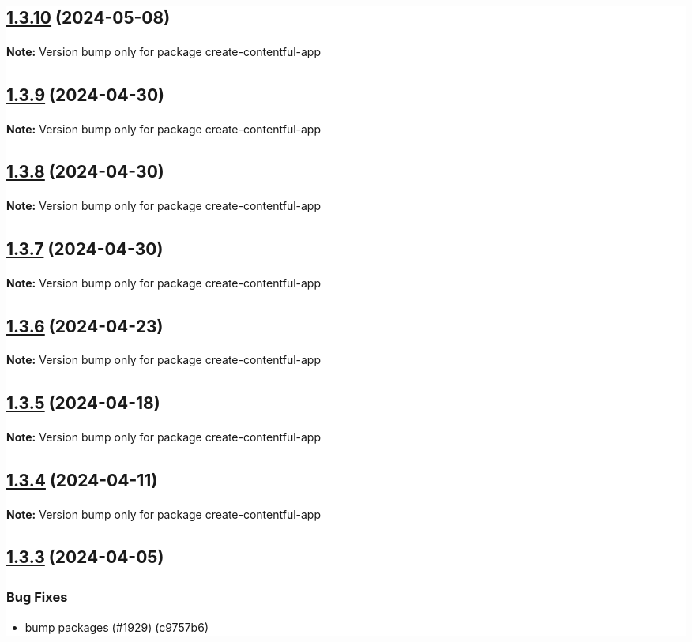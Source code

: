 ## [1.3.10](https://github.com/contentful/create-contentful-app/compare/create-contentful-app@1.3.9...create-contentful-app@1.3.10) (2024-05-08)

**Note:** Version bump only for package create-contentful-app

## [1.3.9](https://github.com/contentful/create-contentful-app/compare/create-contentful-app@1.3.8...create-contentful-app@1.3.9) (2024-04-30)

**Note:** Version bump only for package create-contentful-app

## [1.3.8](https://github.com/contentful/create-contentful-app/compare/create-contentful-app@1.3.7...create-contentful-app@1.3.8) (2024-04-30)

**Note:** Version bump only for package create-contentful-app

## [1.3.7](https://github.com/contentful/create-contentful-app/compare/create-contentful-app@1.3.6...create-contentful-app@1.3.7) (2024-04-30)

**Note:** Version bump only for package create-contentful-app

## [1.3.6](https://github.com/contentful/create-contentful-app/compare/create-contentful-app@1.3.5...create-contentful-app@1.3.6) (2024-04-23)

**Note:** Version bump only for package create-contentful-app

## [1.3.5](https://github.com/contentful/create-contentful-app/compare/create-contentful-app@1.3.4...create-contentful-app@1.3.5) (2024-04-18)

**Note:** Version bump only for package create-contentful-app

## [1.3.4](https://github.com/contentful/create-contentful-app/compare/create-contentful-app@1.3.3...create-contentful-app@1.3.4) (2024-04-11)

**Note:** Version bump only for package create-contentful-app

## [1.3.3](https://github.com/contentful/create-contentful-app/compare/create-contentful-app@1.3.2...create-contentful-app@1.3.3) (2024-04-05)

### Bug Fixes

- bump packages ([#1929](https://github.com/contentful/create-contentful-app/issues/1929)) ([c9757b6](https://github.com/contentful/create-contentful-app/commit/c9757b692d64d158621f42562692da7ea18e2ff3))
